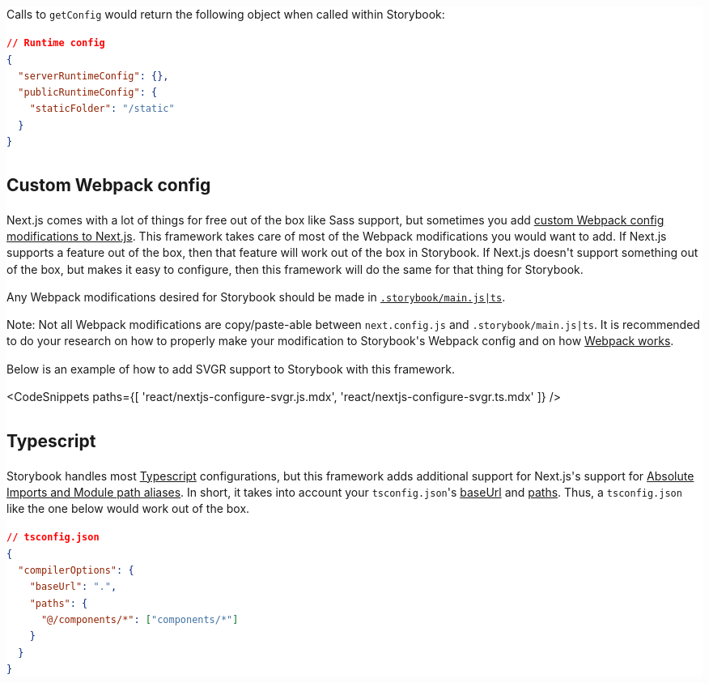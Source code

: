 Calls to `getConfig` would return the following object when called within Storybook:

```json
// Runtime config
{
  "serverRuntimeConfig": {},
  "publicRuntimeConfig": {
    "staticFolder": "/static"
  }
}
```

## Custom Webpack config

Next.js comes with a lot of things for free out of the box like Sass support, but sometimes you add [custom Webpack config modifications to Next.js](https://nextjs.org/docs/pages/api-reference/next-config-js/webpack). This framework takes care of most of the Webpack modifications you would want to add. If Next.js supports a feature out of the box, then that feature will work out of the box in Storybook. If Next.js doesn't support something out of the box, but makes it easy to configure, then this framework will do the same for that thing for Storybook.

Any Webpack modifications desired for Storybook should be made in [`.storybook/main.js|ts`](../builders/webpack.md#extending-storybooks-webpack-config).

Note: Not all Webpack modifications are copy/paste-able between `next.config.js` and `.storybook/main.js|ts`. It is recommended to do your research on how to properly make your modification to Storybook's Webpack config and on how [Webpack works](https://webpack.js.org/concepts/).

Below is an example of how to add SVGR support to Storybook with this framework.



<CodeSnippets
  paths={[
    'react/nextjs-configure-svgr.js.mdx',
    'react/nextjs-configure-svgr.ts.mdx'
  ]}
/>



## Typescript

Storybook handles most [Typescript](https://www.typescriptlang.org/) configurations, but this framework adds additional support for Next.js's support for [Absolute Imports and Module path aliases](https://nextjs.org/docs/pages/building-your-application/configuring/absolute-imports-and-module-aliases). In short, it takes into account your `tsconfig.json`'s [baseUrl](https://www.typescriptlang.org/tsconfig#baseUrl) and [paths](https://www.typescriptlang.org/tsconfig#paths). Thus, a `tsconfig.json` like the one below would work out of the box.

```json
// tsconfig.json
{
  "compilerOptions": {
    "baseUrl": ".",
    "paths": {
      "@/components/*": ["components/*"]
    }
  }
}
```
